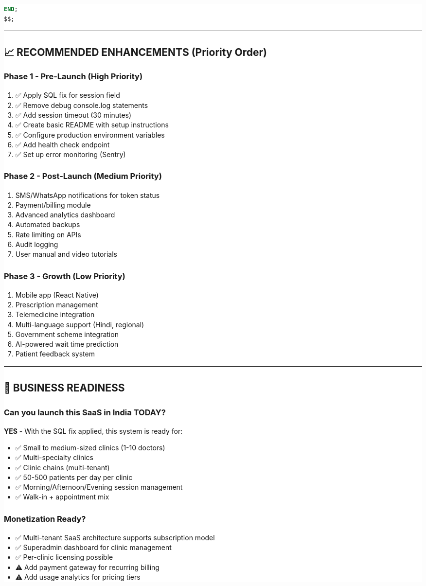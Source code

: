 ```sql
END;
$$;
```

---

## 📈 **RECOMMENDED ENHANCEMENTS (Priority Order)**

### **Phase 1 - Pre-Launch (High Priority)**
1. ✅ Apply SQL fix for session field
2. ✅ Remove debug console.log statements
3. ✅ Add session timeout (30 minutes)
4. ✅ Create basic README with setup instructions
5. ✅ Configure production environment variables
6. ✅ Add health check endpoint
7. ✅ Set up error monitoring (Sentry)

### **Phase 2 - Post-Launch (Medium Priority)**
1. SMS/WhatsApp notifications for token status
2. Payment/billing module
3. Advanced analytics dashboard
4. Automated backups
5. Rate limiting on APIs
6. Audit logging
7. User manual and video tutorials

### **Phase 3 - Growth (Low Priority)**
1. Mobile app (React Native)
2. Prescription management
3. Telemedicine integration
4. Multi-language support (Hindi, regional)
5. Government scheme integration
6. AI-powered wait time prediction
7. Patient feedback system

---

## 💼 **BUSINESS READINESS**

### **Can you launch this SaaS in India TODAY?**

**YES** - With the SQL fix applied, this system is ready for:
- ✅ Small to medium-sized clinics (1-10 doctors)
- ✅ Multi-specialty clinics
- ✅ Clinic chains (multi-tenant)
- ✅ 50-500 patients per day per clinic
- ✅ Morning/Afternoon/Evening session management
- ✅ Walk-in + appointment mix

### **Monetization Ready?**
- ✅ Multi-tenant SaaS architecture supports subscription model
- ✅ Superadmin dashboard for clinic management
- ✅ Per-clinic licensing possible
- ⚠️ Add payment gateway for recurring billing
- ⚠️ Add usage analytics for pricing tiers
